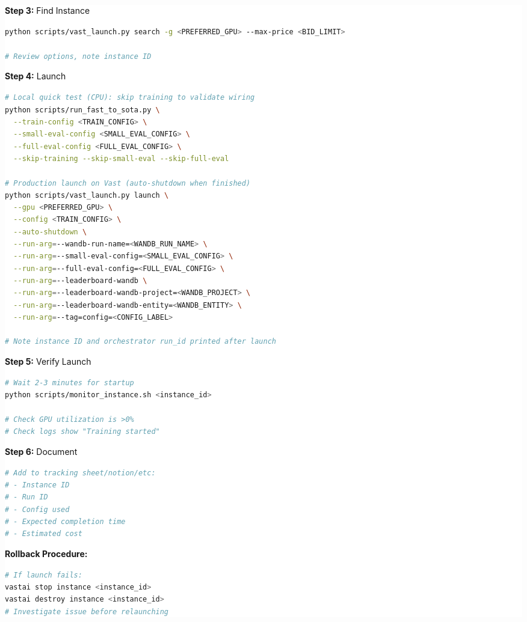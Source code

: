 **Step 3:** Find Instance
```bash
python scripts/vast_launch.py search -g <PREFERRED_GPU> --max-price <BID_LIMIT>

# Review options, note instance ID
```

**Step 4:** Launch
```bash
# Local quick test (CPU): skip training to validate wiring
python scripts/run_fast_to_sota.py \
  --train-config <TRAIN_CONFIG> \
  --small-eval-config <SMALL_EVAL_CONFIG> \
  --full-eval-config <FULL_EVAL_CONFIG> \
  --skip-training --skip-small-eval --skip-full-eval

# Production launch on Vast (auto-shutdown when finished)
python scripts/vast_launch.py launch \
  --gpu <PREFERRED_GPU> \
  --config <TRAIN_CONFIG> \
  --auto-shutdown \
  --run-arg=--wandb-run-name=<WANDB_RUN_NAME> \
  --run-arg=--small-eval-config=<SMALL_EVAL_CONFIG> \
  --run-arg=--full-eval-config=<FULL_EVAL_CONFIG> \
  --run-arg=--leaderboard-wandb \
  --run-arg=--leaderboard-wandb-project=<WANDB_PROJECT> \
  --run-arg=--leaderboard-wandb-entity=<WANDB_ENTITY> \
  --run-arg=--tag=config=<CONFIG_LABEL>

# Note instance ID and orchestrator run_id printed after launch
```

**Step 5:** Verify Launch
```bash
# Wait 2-3 minutes for startup
python scripts/monitor_instance.sh <instance_id>

# Check GPU utilization is >0%
# Check logs show "Training started"
```

**Step 6:** Document
```bash
# Add to tracking sheet/notion/etc:
# - Instance ID
# - Run ID
# - Config used
# - Expected completion time
# - Estimated cost
```

**Rollback Procedure:**
```bash
# If launch fails:
vastai stop instance <instance_id>
vastai destroy instance <instance_id>
# Investigate issue before relaunching
```
